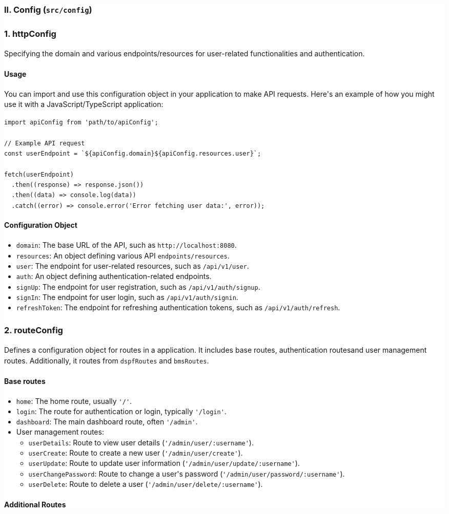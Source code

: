 ### II. Config (`src/config`)

### 1. httpConfig

Specifying the domain and various endpoints/resources for user-related functionalities and authentication.

#### Usage

You can import and use this configuration object in your application to make API requests. Here's an example of how you might use it with a JavaScript/TypeScript application:

```
import apiConfig from 'path/to/apiConfig';

// Example API request
const userEndpoint = `${apiConfig.domain}${apiConfig.resources.user}`;

fetch(userEndpoint)
  .then((response) => response.json())
  .then((data) => console.log(data))
  .catch((error) => console.error('Error fetching user data:', error));
```

#### Configuration Object

- `domain`: The base URL of the API, such as `http://localhost:8080`.
- `resources`: An object defining various API `endpoints/resources`.
- `user`: The endpoint for user-related resources, such as `/api/v1/user`.
- `auth`: An object defining authentication-related endpoints.
- `signUp`: The endpoint for user registration, such as `/api/v1/auth/signup`.
- `signIn`: The endpoint for user login, such as `/api/v1/auth/signin`.
- `refreshToken`: The endpoint for refreshing authentication tokens, such as `/api/v1/auth/refresh`.

### 2. routeConfig

Defines a configuration object for routes in a application. It includes base routes, authentication routesand user management routes. Additionally, it routes from `dspfRoutes` and `bmsRoutes`.

#### Base routes

- `home`: The home route, usually `'/'`.
- `login`: The route for authentication or login, typically `'/login'`.
- `dashboard`: The main dashboard route, often `'/admin'`.
- User management routes:
  - `userDetails`: Route to view user details (`'/admin/user/:username'`).
  - `userCreate`: Route to create a new user (`'/admin/user/create'`).
  - `userUpdate`: Route to update user information (`'/admin/user/update/:username'`).
  - `userChangePassword`: Route to change a user's password (`'/admin/user/password/:username'`).
  - `userDelete`: Route to delete a user (`'/admin/user/delete/:username'`).

#### Additional Routes
